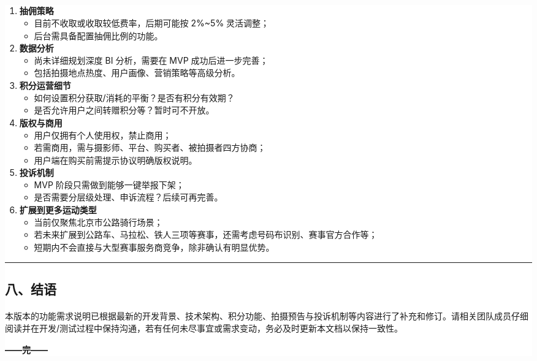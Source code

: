 1. **抽佣策略**
    - 目前不收取或收取较低费率，后期可能按 2%~5% 灵活调整；
    - 后台需具备配置抽佣比例的功能。
2. **数据分析**
    - 尚未详细规划深度 BI 分析，需要在 MVP 成功后进一步完善；
    - 包括拍摄地点热度、用户画像、营销策略等高级分析。
3. **积分运营细节**
    - 如何设置积分获取/消耗的平衡？是否有积分有效期？
    - 是否允许用户之间转赠积分等？暂时可不开放。
4. **版权与商用**
    - 用户仅拥有个人使用权，禁止商用；
    - 若需商用，需与摄影师、平台、购买者、被拍摄者四方协商；
    - 用户端在购买前需提示协议明确版权说明。
5. **投诉机制**
    - MVP 阶段只需做到能够一键举报下架；
    - 是否需要分层级处理、申诉流程？后续可再完善。
6. **扩展到更多运动类型**
    - 当前仅聚焦北京市公路骑行场景；
    - 若未来扩展到公路车、马拉松、铁人三项等赛事，还需考虑号码布识别、赛事官方合作等；
    - 短期内不会直接与大型赛事服务商竞争，除非确认有明显优势。

---

## 八、结语

本版本的功能需求说明已根据最新的开发背景、技术架构、积分功能、拍摄预告与投诉机制等内容进行了补充和修订。请相关团队成员仔细阅读并在开发/测试过程中保持沟通，若有任何未尽事宜或需求变动，务必及时更新本文档以保持一致性。

**——完——**